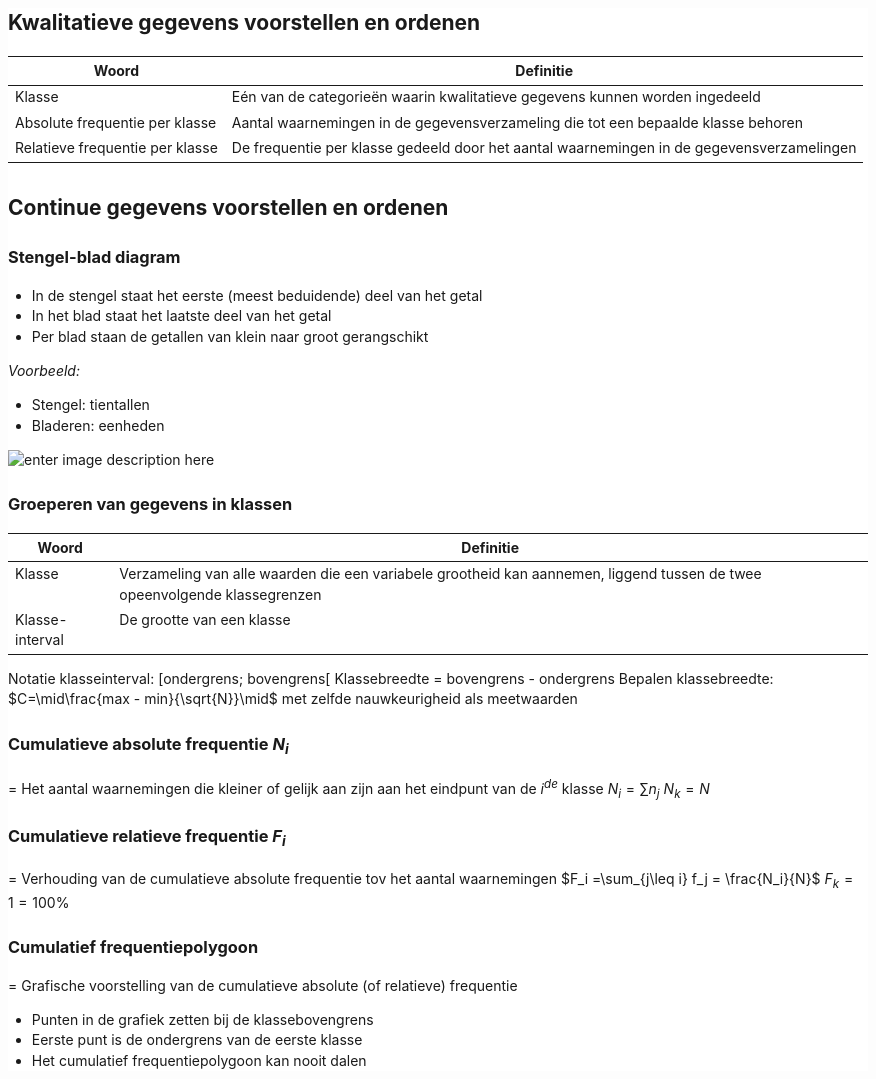 ## Kwalitatieve gegevens voorstellen en ordenen
|Woord|Definitie|
|--|--|
|Klasse|Eén van de categorieën waarin kwalitatieve gegevens kunnen worden ingedeeld
|Absolute frequentie per klasse|Aantal waarnemingen in de gegevensverzameling die tot een bepaalde klasse behoren|
|Relatieve frequentie per klasse|De frequentie per klasse gedeeld door het aantal waarnemingen in de gegevensverzamelingen|

## Continue gegevens voorstellen en ordenen

### Stengel-blad diagram
* In de stengel staat het eerste (meest beduidende) deel van het getal
* In het blad staat het laatste deel van het getal
* Per blad staan de getallen van klein naar groot gerangschikt

*Voorbeeld:*
* Stengel: tientallen
* Bladeren: eenheden

![enter image description here](https://i.imgur.com/idFVKT0.png)

### Groeperen van gegevens in klassen
|Woord|Definitie|
|--|--|
|Klasse|Verzameling van alle waarden die een variabele grootheid kan aannemen, liggend tussen de twee opeenvolgende klassegrenzen|
|Klasse-interval|De grootte van een klasse|

Notatie klasseinterval: [ondergrens; bovengrens[
Klassebreedte = bovengrens - ondergrens
Bepalen klassebreedte: $C=\mid\frac{max - min}{\sqrt{N}}\mid$ met zelfde nauwkeurigheid als meetwaarden

### Cumulatieve absolute frequentie $N_i$
= Het aantal waarnemingen die kleiner of gelijk aan zijn aan het eindpunt van de $i^{de}$ klasse
$N_i =\sum n_j$
$N_k = N$

### Cumulatieve relatieve frequentie $F_i$
= Verhouding van de cumulatieve absolute frequentie tov het aantal waarnemingen
$F_i =\sum_{j\leq i} f_j = \frac{N_i}{N}$
$F_k = 1 = 100\%$

### Cumulatief frequentiepolygoon
= Grafische voorstelling van de cumulatieve absolute (of relatieve) frequentie
* Punten in de grafiek zetten bij de klassebovengrens
* Eerste punt is de ondergrens van de eerste klasse
* Het cumulatief frequentiepolygoon kan nooit dalen
